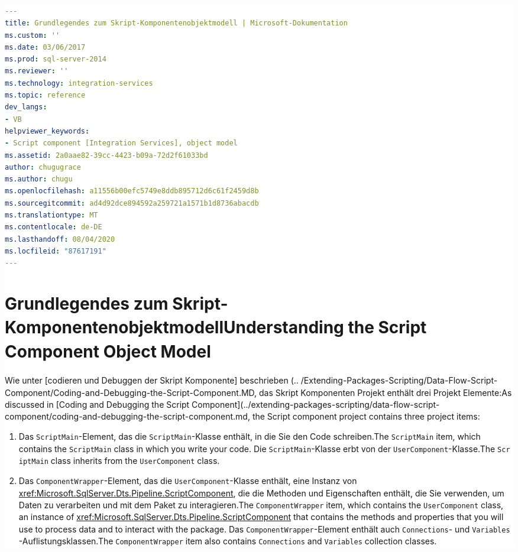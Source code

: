 ```yaml
---
title: Grundlegendes zum Skript-Komponentenobjektmodell | Microsoft-Dokumentation
ms.custom: ''
ms.date: 03/06/2017
ms.prod: sql-server-2014
ms.reviewer: ''
ms.technology: integration-services
ms.topic: reference
dev_langs:
- VB
helpviewer_keywords:
- Script component [Integration Services], object model
ms.assetid: 2a0aae82-39cc-4423-b09a-72d2f61033bd
author: chugugrace
ms.author: chugu
ms.openlocfilehash: a11556b00efc5749e8ddb895712d6c61f2459d8b
ms.sourcegitcommit: ad4d92dce894592a259721a1571b1d8736abacdb
ms.translationtype: MT
ms.contentlocale: de-DE
ms.lasthandoff: 08/04/2020
ms.locfileid: "87617191"
---
```

# <a name="understanding-the-script-component-object-model"></a><span data-ttu-id="dd376-102">Grundlegendes zum Skript-Komponentenobjektmodell</span><span class="sxs-lookup"><span data-stu-id="dd376-102">Understanding the Script Component Object Model</span></span>
  <span data-ttu-id="dd376-103">Wie unter [codieren und Debuggen der Skript Komponente] beschrieben (.. /Extending-Packages-Scripting/Data-Flow-Script-Component/Coding-and-Debugging-the-Script-Component.MD, das Skript Komponenten Projekt enthält drei Projekt Elemente:</span><span class="sxs-lookup"><span data-stu-id="dd376-103">As discussed in [Coding and Debugging the Script Component](../extending-packages-scripting/data-flow-script-component/coding-and-debugging-the-script-component.md, the Script component project contains three project items:</span></span>

1.  <span data-ttu-id="dd376-104">Das `ScriptMain`-Element, das die `ScriptMain`-Klasse enthält, in die Sie den Code schreiben.</span><span class="sxs-lookup"><span data-stu-id="dd376-104">The `ScriptMain` item, which contains the `ScriptMain` class in which you write your code.</span></span> <span data-ttu-id="dd376-105">Die `ScriptMain`-Klasse erbt von der `UserComponent`-Klasse.</span><span class="sxs-lookup"><span data-stu-id="dd376-105">The `ScriptMain` class inherits from the `UserComponent` class.</span></span>

2.  <span data-ttu-id="dd376-106">Das `ComponentWrapper`-Element, das die `UserComponent`-Klasse enthält, eine Instanz von <xref:Microsoft.SqlServer.Dts.Pipeline.ScriptComponent>, die die Methoden und Eigenschaften enthält, die Sie verwenden, um Daten zu verarbeiten und mit dem Paket zu interagieren.</span><span class="sxs-lookup"><span data-stu-id="dd376-106">The `ComponentWrapper` item, which contains the `UserComponent` class, an instance of <xref:Microsoft.SqlServer.Dts.Pipeline.ScriptComponent> that contains the methods and properties that you will use to process data and to interact with the package.</span></span> <span data-ttu-id="dd376-107">Das `ComponentWrapper`-Element enthält auch `Connections`- und `Variables`-Auflistungsklassen.</span><span class="sxs-lookup"><span data-stu-id="dd376-107">The `ComponentWrapper` item also contains `Connections` and `Variables` collection classes.</span></span>
